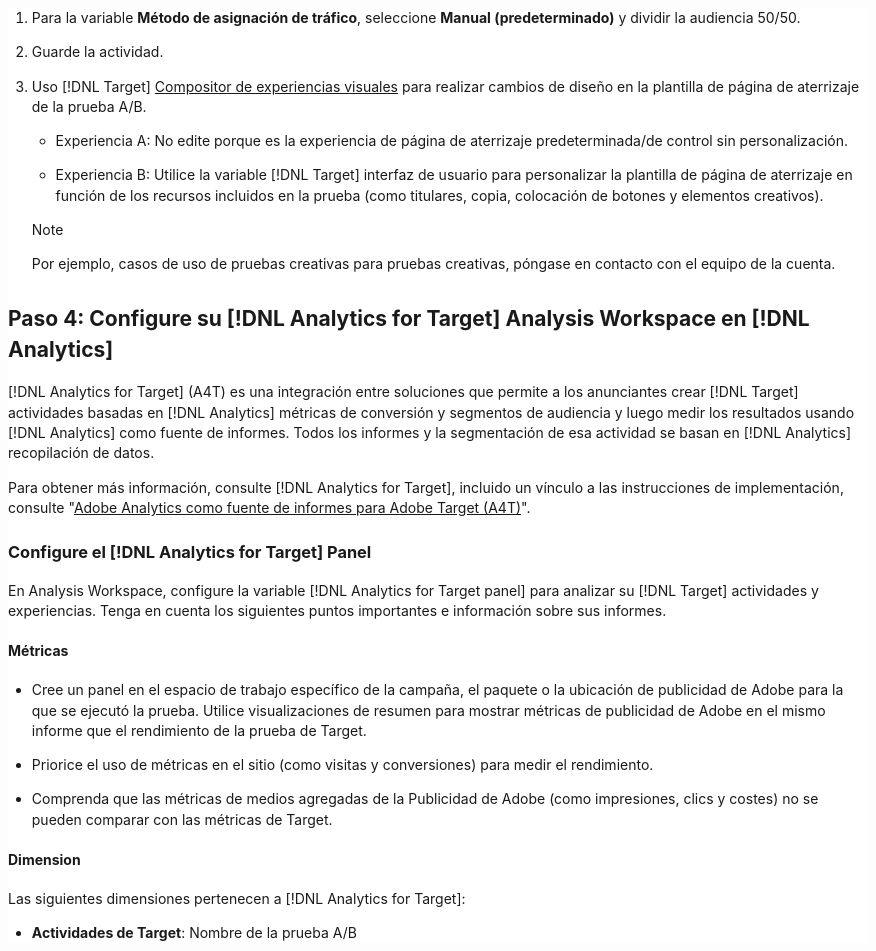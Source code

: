 1. Para la variable **Método de asignación de tráfico**, seleccione **Manual (predeterminado)** y dividir la audiencia 50/50.

1. Guarde la actividad.

1. Uso [!DNL Target] [Compositor de experiencias visuales](https://experienceleague.adobe.com/docs/target/using/activities/abtest/create/test-create-ab.html) para realizar cambios de diseño en la plantilla de página de aterrizaje de la prueba A/B.

   * Experiencia A: No edite porque es la experiencia de página de aterrizaje predeterminada/de control sin personalización.

   * Experiencia B: Utilice la variable [!DNL Target] interfaz de usuario para personalizar la plantilla de página de aterrizaje en función de los recursos incluidos en la prueba (como titulares, copia, colocación de botones y elementos creativos).
   >[!NOTE]
   >
   >Por ejemplo, casos de uso de pruebas creativas para pruebas creativas, póngase en contacto con el equipo de la cuenta.

## Paso 4: Configure su [!DNL Analytics for Target] Analysis Workspace en [!DNL Analytics]



[!DNL Analytics for Target] (A4T) es una integración entre soluciones que permite a los anunciantes crear [!DNL Target] actividades basadas en [!DNL Analytics] métricas de conversión y segmentos de audiencia y luego medir los resultados usando [!DNL Analytics] como fuente de informes. Todos los informes y la segmentación de esa actividad se basan en [!DNL Analytics] recopilación de datos.

Para obtener más información, consulte [!DNL Analytics for Target], incluido un vínculo a las instrucciones de implementación, consulte &quot;[Adobe Analytics como fuente de informes para Adobe Target (A4T)](https://experienceleague.adobe.com/docs/target/using/integrate/a4t/a4t.html)&quot;.

### Configure el [!DNL Analytics for Target] Panel

En Analysis Workspace, configure la variable [!DNL Analytics for Target panel] para analizar su [!DNL Target] actividades y experiencias. Tenga en cuenta los siguientes puntos importantes e información sobre sus informes.

#### Métricas

* Cree un panel en el espacio de trabajo específico de la campaña, el paquete o la ubicación de publicidad de Adobe para la que se ejecutó la prueba. Utilice visualizaciones de resumen para mostrar métricas de publicidad de Adobe en el mismo informe que el rendimiento de la prueba de Target.

* Priorice el uso de métricas en el sitio (como visitas y conversiones) para medir el rendimiento.

* Comprenda que las métricas de medios agregadas de la Publicidad de Adobe (como impresiones, clics y costes) no se pueden comparar con las métricas de Target.

#### Dimension

Las siguientes dimensiones pertenecen a [!DNL Analytics for Target]:

* **Actividades de Target**: Nombre de la prueba A/B
